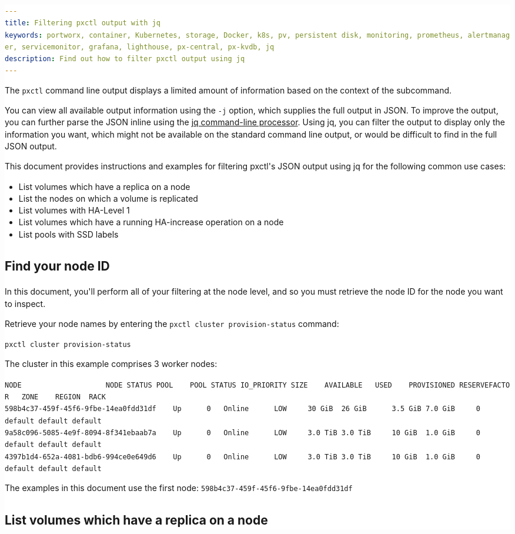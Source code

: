 ```yaml
---
title: Filtering pxctl output with jq
keywords: portworx, container, Kubernetes, storage, Docker, k8s, pv, persistent disk, monitoring, prometheus, alertmanager, servicemonitor, grafana, lighthouse, px-central, px-kvdb, jq
description: Find out how to filter pxctl output using jq
---
```


The `pxctl` command line output displays a limited amount of information based on the context of the subcommand.

You can view all available output information using the `-j` option, which supplies the full output in JSON. To improve the output, you can further parse the JSON inline using the [jq command-line processor](https://stedolan.github.io/jq/). Using jq, you can filter the output to display only the information you want, which might not be available on the standard command line output, or would be difficult to find in the full JSON output.

This document provides instructions and examples for filtering pxctl's JSON output using jq for the following common use cases:

* List volumes which have a replica on a node
* List the nodes on which a volume is replicated
* List volumes with HA-Level 1
* List volumes which have a running HA-increase operation on a node
* List pools with SSD labels

## Find your node ID

In this document, you'll perform all of your filtering at the node level, and so you must retrieve the node ID for the node you want to inspect.

Retrieve your node names by entering the `pxctl cluster provision-status` command:

```text
pxctl cluster provision-status
```

The cluster in this example comprises 3 worker nodes:

```output
NODE					NODE STATUS	POOL	POOL STATUS	IO_PRIORITY	SIZE	AVAILABLE	USED	PROVISIONED	RESERVEFACTOR	ZONE	REGION	RACK
598b4c37-459f-45f6-9fbe-14ea0fdd31df	Up		0	Online		LOW		30 GiB	26 GiB		3.5 GiB	7.0 GiB		0		default	default	default
9a58c096-5085-4e9f-8094-8f341ebaab7a	Up		0	Online 		LOW		3.0 TiB	3.0 TiB		10 GiB	1.0 GiB		0		default	default	default
4397b1d4-652a-4081-bdb6-994ce0e649d6	Up		0	Online		LOW		3.0 TiB	3.0 TiB		10 GiB	1.0 GiB		0		default	default	default
```

The examples in this document use the first node: `598b4c37-459f-45f6-9fbe-14ea0fdd31df`

## List volumes which have a replica on a node
